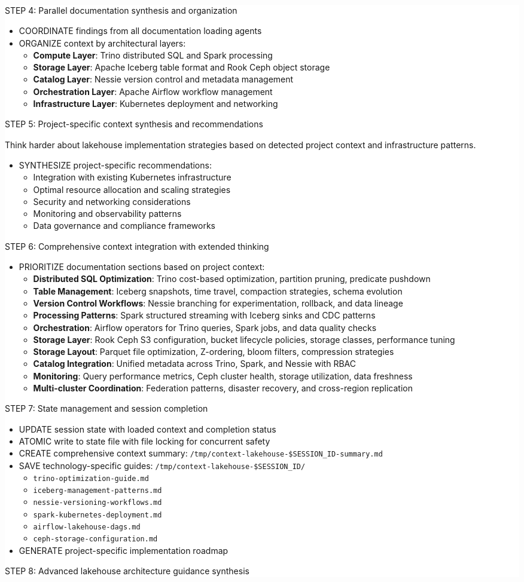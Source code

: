 STEP 4: Parallel documentation synthesis and organization

- COORDINATE findings from all documentation loading agents
- ORGANIZE context by architectural layers:
  - **Compute Layer**: Trino distributed SQL and Spark processing
  - **Storage Layer**: Apache Iceberg table format and Rook Ceph object storage
  - **Catalog Layer**: Nessie version control and metadata management
  - **Orchestration Layer**: Apache Airflow workflow management
  - **Infrastructure Layer**: Kubernetes deployment and networking

STEP 5: Project-specific context synthesis and recommendations

Think harder about lakehouse implementation strategies based on detected project context and infrastructure patterns.

- SYNTHESIZE project-specific recommendations:
  - Integration with existing Kubernetes infrastructure
  - Optimal resource allocation and scaling strategies
  - Security and networking considerations
  - Monitoring and observability patterns
  - Data governance and compliance frameworks

STEP 6: Comprehensive context integration with extended thinking

- PRIORITIZE documentation sections based on project context:
  - **Distributed SQL Optimization**: Trino cost-based optimization, partition pruning, predicate pushdown
  - **Table Management**: Iceberg snapshots, time travel, compaction strategies, schema evolution
  - **Version Control Workflows**: Nessie branching for experimentation, rollback, and data lineage
  - **Processing Patterns**: Spark structured streaming with Iceberg sinks and CDC patterns
  - **Orchestration**: Airflow operators for Trino queries, Spark jobs, and data quality checks
  - **Storage Layer**: Rook Ceph S3 configuration, bucket lifecycle policies, storage classes, performance tuning
  - **Storage Layout**: Parquet file optimization, Z-ordering, bloom filters, compression strategies
  - **Catalog Integration**: Unified metadata across Trino, Spark, and Nessie with RBAC
  - **Monitoring**: Query performance metrics, Ceph cluster health, storage utilization, data freshness
  - **Multi-cluster Coordination**: Federation patterns, disaster recovery, and cross-region replication

STEP 7: State management and session completion

- UPDATE session state with loaded context and completion status
- ATOMIC write to state file with file locking for concurrent safety
- CREATE comprehensive context summary: `/tmp/context-lakehouse-$SESSION_ID-summary.md`
- SAVE technology-specific guides: `/tmp/context-lakehouse-$SESSION_ID/`
  - `trino-optimization-guide.md`
  - `iceberg-management-patterns.md`
  - `nessie-versioning-workflows.md`
  - `spark-kubernetes-deployment.md`
  - `airflow-lakehouse-dags.md`
  - `ceph-storage-configuration.md`
- GENERATE project-specific implementation roadmap

STEP 8: Advanced lakehouse architecture guidance synthesis
